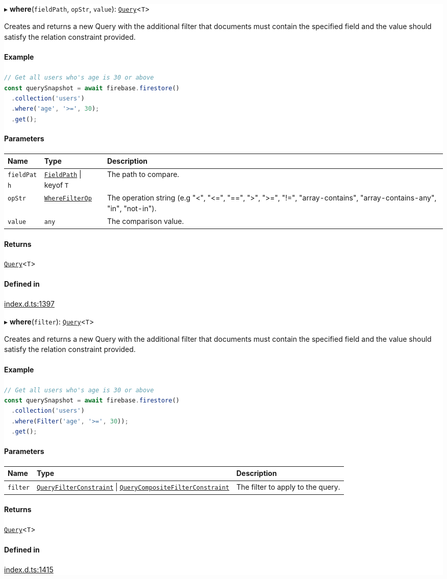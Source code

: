 ▸ **where**(`fieldPath`, `opStr`, `value`): [`Query`](/reference/firestore/interfaces/FirebaseFirestoreTypes.Query.md)\<`T`\>

Creates and returns a new Query with the additional filter that documents must contain the specified field and
the value should satisfy the relation constraint provided.

#### Example

```js
// Get all users who's age is 30 or above
const querySnapshot = await firebase.firestore()
  .collection('users')
  .where('age', '>=', 30);
  .get();
```

#### Parameters

| Name | Type | Description |
| :------ | :------ | :------ |
| `fieldPath` | [`FieldPath`](/reference/firestore/classes/FirebaseFirestoreTypes.FieldPath.md) \| keyof `T` | The path to compare. |
| `opStr` | [`WhereFilterOp`](/reference/firestore/modules/FirebaseFirestoreTypes.md#wherefilterop) | The operation string (e.g "<", "<=", "==", ">", ">=", "!=", "array-contains", "array-contains-any", "in", "not-in"). |
| `value` | `any` | The comparison value. |

#### Returns

[`Query`](/reference/firestore/interfaces/FirebaseFirestoreTypes.Query.md)\<`T`\>

#### Defined in

[index.d.ts:1397](https://github.com/invertase/react-native-firebase/blob/9f3f84763/packages/firestore/lib/index.d.ts#L1397)

▸ **where**(`filter`): [`Query`](/reference/firestore/interfaces/FirebaseFirestoreTypes.Query.md)\<`T`\>

Creates and returns a new Query with the additional filter that documents must contain the specified field and
the value should satisfy the relation constraint provided.

#### Example

```js
// Get all users who's age is 30 or above
const querySnapshot = await firebase.firestore()
  .collection('users')
  .where(Filter('age', '>=', 30));
  .get();
```

#### Parameters

| Name | Type | Description |
| :------ | :------ | :------ |
| `filter` | [`QueryFilterConstraint`](/reference/firestore/interfaces/FirebaseFirestoreTypes.QueryFilterConstraint.md) \| [`QueryCompositeFilterConstraint`](/reference/firestore/interfaces/FirebaseFirestoreTypes.QueryCompositeFilterConstraint.md) | The filter to apply to the query. |

#### Returns

[`Query`](/reference/firestore/interfaces/FirebaseFirestoreTypes.Query.md)\<`T`\>

#### Defined in

[index.d.ts:1415](https://github.com/invertase/react-native-firebase/blob/9f3f84763/packages/firestore/lib/index.d.ts#L1415)
